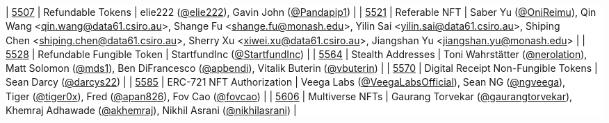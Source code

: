 | [5507](/EIPS/eip-5507) | Refundable Tokens                                                                            | elie222 ([@elie222](https://github.com/elie222)), Gavin John ([@Pandapip1](https://github.com/Pandapip1))                                                                                                                                                                                                                                                                                                                                                                                                                                                                                                                                                                      |
| [5521](/EIPS/eip-5521) | Referable NFT                                                                                | Saber Yu ([@OniReimu](https://github.com/OniReimu)), Qin Wang <<qin.wang@data61.csiro.au>>, Shange Fu <<shange.fu@monash.edu>>, Yilin Sai <<yilin.sai@data61.csiro.au>>, Shiping Chen <<shiping.chen@data61.csiro.au>>, Sherry Xu <<xiwei.xu@data61.csiro.au>>, Jiangshan Yu <<jiangshan.yu@monash.edu>>                                                                                                                                                                                                                                                                                                                                                                       |
| [5528](/EIPS/eip-5528) | Refundable Fungible Token                                                                    | StartfundInc ([@StartfundInc](https://github.com/StartfundInc))                                                                                                                                                                                                                                                                                                                                                                                                                                                                                                                                                                                                                |
| [5564](/EIPS/eip-5564) | Stealth Addresses                                                                            | Toni Wahrstätter ([@nerolation](https://github.com/nerolation)), Matt Solomon ([@mds1](https://github.com/mds1)), Ben DiFrancesco ([@apbendi](https://github.com/apbendi)), Vitalik Buterin ([@vbuterin](https://github.com/vbuterin))                                                                                                                                                                                                                                                                                                                                                                                                                                         |
| [5570](/EIPS/eip-5570) | Digital Receipt Non-Fungible Tokens                                                          | Sean Darcy ([@darcys22](https://github.com/darcys22))                                                                                                                                                                                                                                                                                                                                                                                                                                                                                                                                                                                                                          |
| [5585](/EIPS/eip-5585) | ERC-721 NFT Authorization                                                                    | Veega Labs ([@VeegaLabsOfficial](https://github.com/VeegaLabsOfficial)), Sean NG ([@ngveega](https://github.com/ngveega)), Tiger ([@tiger0x](https://github.com/tiger0x)), Fred ([@apan826](https://github.com/apan826)), Fov Cao ([@fovcao](https://github.com/fovcao))                                                                                                                                                                                                                                                                                                                                                                                                       |
| [5606](/EIPS/eip-5606) | Multiverse NFTs                                                                              | Gaurang Torvekar ([@gaurangtorvekar](https://github.com/gaurangtorvekar)), Khemraj Adhawade ([@akhemraj](https://github.com/akhemraj)), Nikhil Asrani ([@nikhilasrani](https://github.com/nikhilasrani))                                                                                                                                                                                                                                                                                                                                                                                                                                                                       |